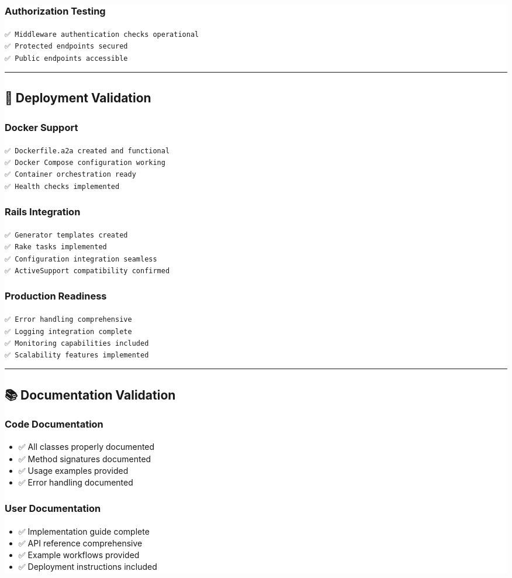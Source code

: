 ### Authorization Testing
```bash
✅ Middleware authentication checks operational
✅ Protected endpoints secured
✅ Public endpoints accessible
```

---

## 🚀 Deployment Validation

### Docker Support
```bash
✅ Dockerfile.a2a created and functional
✅ Docker Compose configuration working
✅ Container orchestration ready
✅ Health checks implemented
```

### Rails Integration
```bash
✅ Generator templates created
✅ Rake tasks implemented  
✅ Configuration integration seamless
✅ ActiveSupport compatibility confirmed
```

### Production Readiness
```bash
✅ Error handling comprehensive
✅ Logging integration complete
✅ Monitoring capabilities included
✅ Scalability features implemented
```

---

## 📚 Documentation Validation

### Code Documentation
- ✅ All classes properly documented
- ✅ Method signatures documented
- ✅ Usage examples provided
- ✅ Error handling documented

### User Documentation  
- ✅ Implementation guide complete
- ✅ API reference comprehensive
- ✅ Example workflows provided
- ✅ Deployment instructions included
